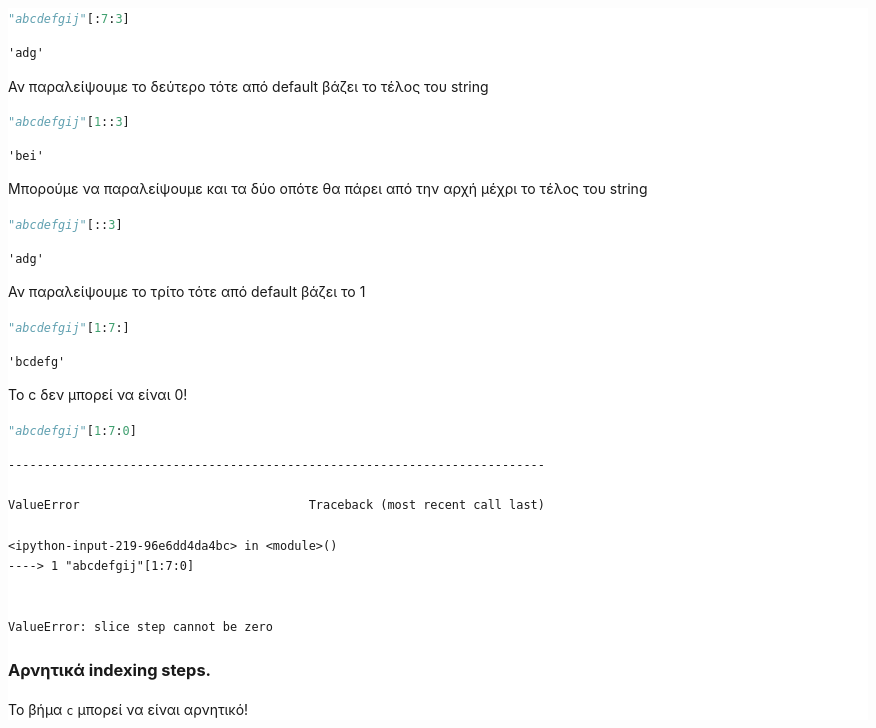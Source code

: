 ```python
"abcdefgij"[:7:3]
```




    'adg'



Αν παραλείψουμε το δεύτερο τότε από default βάζει το τέλος του string


```python
"abcdefgij"[1::3]
```




    'bei'



Μπορούμε να παραλείψουμε και τα δύο οπότε θα πάρει από την αρχή μέχρι το τέλος του string


```python
"abcdefgij"[::3]
```




    'adg'



Αν παραλείψουμε το τρίτο τότε από default βάζει το 1


```python
"abcdefgij"[1:7:]
```




    'bcdefg'



To c δεν μπορεί να είναι 0!


```python
"abcdefgij"[1:7:0]
```


    ---------------------------------------------------------------------------

    ValueError                                Traceback (most recent call last)

    <ipython-input-219-96e6dd4da4bc> in <module>()
    ----> 1 "abcdefgij"[1:7:0]
    

    ValueError: slice step cannot be zero


### Αρνητικά indexing steps.
Το βήμα ```c``` μπορεί να είναι αρνητικό! 

